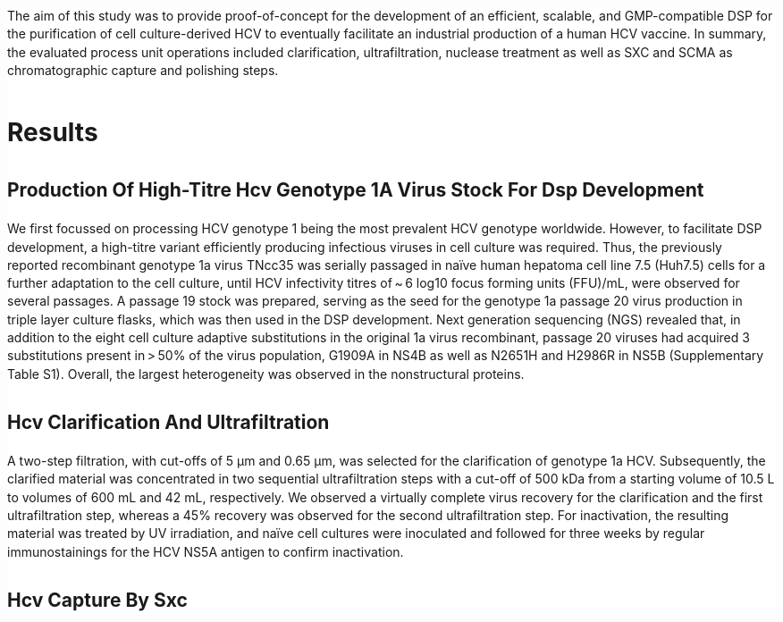 The aim of this study was to provide proof-of-concept for the development of an efficient, scalable, and GMP-compatible DSP for the purification of cell culture-derived HCV to eventually facilitate an industrial production of a human HCV vaccine. In summary, the evaluated process unit operations included clarification, ultrafiltration, nuclease treatment as well as SXC and SCMA as chromatographic capture and polishing steps.

# Results

## Production Of High-Titre Hcv Genotype 1A Virus Stock For Dsp Development

We first focussed on processing HCV genotype 1 being the most prevalent HCV genotype worldwide. However, to facilitate DSP development, a high-titre variant efficiently producing infectious viruses in cell culture was required. Thus, the previously reported recombinant genotype 1a virus TNcc35 was serially passaged in naïve human hepatoma cell line 7.5 (Huh7.5) cells for a further adaptation to the cell culture, until HCV infectivity titres of ~ 6 log10 focus forming units (FFU)/mL, were observed for several passages. A passage 19 stock was prepared, serving as the seed for the genotype 1a passage 20 virus production in triple layer culture flasks, which was then used in the DSP development. Next generation sequencing (NGS) revealed that, in addition to the eight cell culture adaptive substitutions in the original 1a virus recombinant, passage 20 viruses had acquired 3 substitutions present in > 50% of the virus population, G1909A in NS4B as well as N2651H and H2986R in NS5B (Supplementary Table S1). Overall, the largest heterogeneity was observed in the nonstructural proteins.

## Hcv Clarification And Ultrafiltration

A two-step filtration, with cut-offs of 5 µm and 0.65 µm, was selected for the clarification of genotype 1a HCV. Subsequently, the clarified material was concentrated in two sequential ultrafiltration steps with a cut-off of 500 kDa from a starting volume of 10.5 L to volumes of 600 mL and 42 mL, respectively. We observed a virtually complete virus recovery for the clarification and the first ultrafiltration step, whereas a 45% recovery was observed for the second ultrafiltration step. For inactivation, the resulting material was treated by UV irradiation, and naïve cell cultures were inoculated and followed for three weeks by regular immunostainings for the HCV NS5A antigen to confirm inactivation.

## Hcv Capture By Sxc
